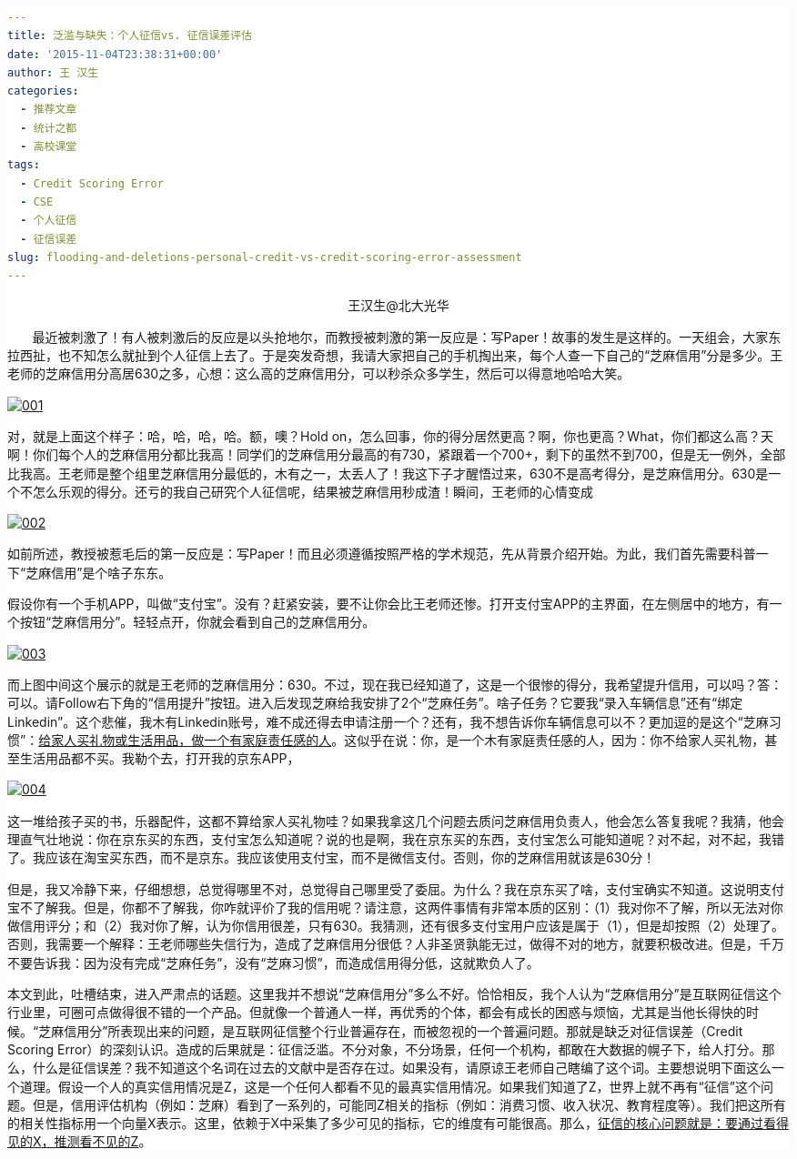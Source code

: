 ```yaml
---
title: 泛滥与缺失：个人征信vs. 征信误差评估
date: '2015-11-04T23:38:31+00:00'
author: 王 汉生
categories:
  - 推荐文章
  - 统计之都
  - 高校课堂
tags:
  - Credit Scoring Error
  - CSE
  - 个人征信
  - 征信误差
slug: flooding-and-deletions-personal-credit-vs-credit-scoring-error-assessment
---
```


<p style="text-align: center;">
  王汉生@北大光华
</p>

       最近被刺激了！有人被刺激后的反应是以头抢地尔，而教授被刺激的第一反应是：写Paper！故事的发生是这样的。一天组会，大家东拉西扯，也不知怎么就扯到个人征信上去了。于是突发奇想，我请大家把自己的手机掏出来，每个人查一下自己的“芝麻信用”分是多少。王老师的芝麻信用分高居630之多，心想：这么高的芝麻信用分，可以秒杀众多学生，然后可以得意地哈哈大笑。

[<img class="aligncenter size-full wp-image-11535" src="http://cos.name/wp-content/uploads/2015/11/001.jpg" alt="001" width="1399" height="921" srcset="http://cos.name/wp-content/uploads/2015/11/001.jpg 1399w, http://cos.name/wp-content/uploads/2015/11/001-300x197.jpg 300w, http://cos.name/wp-content/uploads/2015/11/001-500x329.jpg 500w" sizes="(max-width: 1399px) 100vw, 1399px" />](http://cos.name/wp-content/uploads/2015/11/001.jpg)

对，就是上面这个样子：哈，哈，哈，哈。额，噢？Hold on，怎么回事，你的得分居然更高？啊，你也更高？What，你们都这么高？天啊！你们每个人的芝麻信用分都比我高！同学们的芝麻信用分最高的有730，紧跟着一个700+，剩下的虽然不到700，但是无一例外，全部比我高。王老师是整个组里芝麻信用分最低的，木有之一，太丢人了！我这下子才醒悟过来，630不是高考得分，是芝麻信用分。630是一个不怎么乐观的得分。还亏的我自己研究个人征信呢，结果被芝麻信用秒成渣！瞬间，王老师的心情变成

[<img class="aligncenter size-full wp-image-11536" src="http://cos.name/wp-content/uploads/2015/11/002.jpg" alt="002" width="1517" height="839" srcset="http://cos.name/wp-content/uploads/2015/11/002.jpg 1517w, http://cos.name/wp-content/uploads/2015/11/002-300x166.jpg 300w, http://cos.name/wp-content/uploads/2015/11/002-500x277.jpg 500w" sizes="(max-width: 1517px) 100vw, 1517px" />](http://cos.name/wp-content/uploads/2015/11/002.jpg)

如前所述，教授被惹毛后的第一反应是：写Paper！而且必须遵循按照严格的学术规范，先从背景介绍开始。为此，我们首先需要科普一下“芝麻信用”是个啥子东东。

假设你有一个手机APP，叫做“支付宝”。没有？赶紧安装，要不让你会比王老师还惨。打开支付宝APP的主界面，在左侧居中的地方，有一个按钮“芝麻信用分”。轻轻点开，你就会看到自己的芝麻信用分。

[<img class="aligncenter size-full wp-image-11537" src="http://cos.name/wp-content/uploads/2015/11/003.jpg" alt="003" width="1268" height="751" srcset="http://cos.name/wp-content/uploads/2015/11/003.jpg 1268w, http://cos.name/wp-content/uploads/2015/11/003-300x178.jpg 300w, http://cos.name/wp-content/uploads/2015/11/003-500x296.jpg 500w" sizes="(max-width: 1268px) 100vw, 1268px" />](http://cos.name/wp-content/uploads/2015/11/003.jpg)

而上图中间这个展示的就是王老师的芝麻信用分：630。不过，现在我已经知道了，这是一个很惨的得分，我希望提升信用，可以吗？答：可以。请Follow右下角的“信用提升”按钮。进入后发现芝麻给我安排了2个“芝麻任务”。啥子任务？它要我“录入车辆信息”还有“绑定Linkedin”。这个悲催，我木有Linkedin账号，难不成还得去申请注册一个？还有，我不想告诉你车辆信息可以不？更加逗的是这个“芝麻习惯”：<u>给家人买礼物或生活用品，做一个有家庭责任感的人</u>。这似乎在说：你，是一个木有家庭责任感的人，因为：你不给家人买礼物，甚至生活用品都不买。我勒个去，打开我的京东APP，

[<img class="aligncenter size-full wp-image-11538" src="http://cos.name/wp-content/uploads/2015/11/004.jpg" alt="004" width="877" height="734" srcset="http://cos.name/wp-content/uploads/2015/11/004.jpg 877w, http://cos.name/wp-content/uploads/2015/11/004-300x251.jpg 300w, http://cos.name/wp-content/uploads/2015/11/004-500x418.jpg 500w" sizes="(max-width: 877px) 100vw, 877px" />](http://cos.name/wp-content/uploads/2015/11/004.jpg)

这一堆给孩子买的书，乐器配件，这都不算给家人买礼物哇？如果我拿这几个问题去质问芝麻信用负责人，他会怎么答复我呢？我猜，他会理直气壮地说：你在京东买的东西，支付宝怎么知道呢？说的也是啊，我在京东买的东西，支付宝怎么可能知道呢？对不起，对不起，我错了。我应该在淘宝买东西，而不是京东。我应该使用支付宝，而不是微信支付。否则，你的芝麻信用就该是630分！

但是，我又冷静下来，仔细想想，总觉得哪里不对，总觉得自己哪里受了委屈。为什么？我在京东买了啥，支付宝确实不知道。这说明支付宝不了解我。但是，你都不了解我，你咋就评价了我的信用呢？请注意，这两件事情有非常本质的区别：（1）我对你不了解，所以无法对你做信用评分；和（2）我对你了解，认为你信用很差，只有630。我猜测，还有很多支付宝用户应该是属于（1），但是却按照（2）处理了。否则，我需要一个解释：王老师哪些失信行为，造成了芝麻信用分很低？人非圣贤孰能无过，做得不对的地方，就要积极改进。但是，千万不要告诉我：因为没有完成“芝麻任务”，没有“芝麻习惯”，而造成信用得分低，这就欺负人了。

本文到此，吐槽结束，进入严肃点的话题。这里我并不想说“芝麻信用分”多么不好。恰恰相反，我个人认为“芝麻信用分”是互联网征信这个行业里，可圈可点做得很不错的一个产品。但就像一个普通人一样，再优秀的个体，都会有成长的困惑与烦恼，尤其是当他长得快的时候。“芝麻信用分”所表现出来的问题，是互联网征信整个行业普遍存在，而被忽视的一个普遍问题。那就是缺乏对征信误差（Credit Scoring Error）的深刻认识。造成的后果就是：征信泛滥。不分对象，不分场景，任何一个机构，都敢在大数据的幌子下，给人打分。那么，什么是征信误差？我不知道这个名词在过去的文献中是否存在过。如果没有，请原谅王老师自己瞎编了这个词。主要想说明下面这么一个道理。假设一个人的真实信用情况是Z，这是一个任何人都看不见的最真实信用情况。如果我们知道了Z，世界上就不再有“征信”这个问题。但是，信用评估机构（例如：芝麻）看到了一系列的，可能同Z相关的指标（例如：消费习惯、收入状况、教育程度等）。我们把这所有的相关性指标用一个向量X表示。这里，依赖于X中采集了多少可见的指标，它的维度有可能很高。那么，<u>征信的核心问题就是：要通过看得见的</u><u>X</u><u>，推测看不见的Z</u>。

